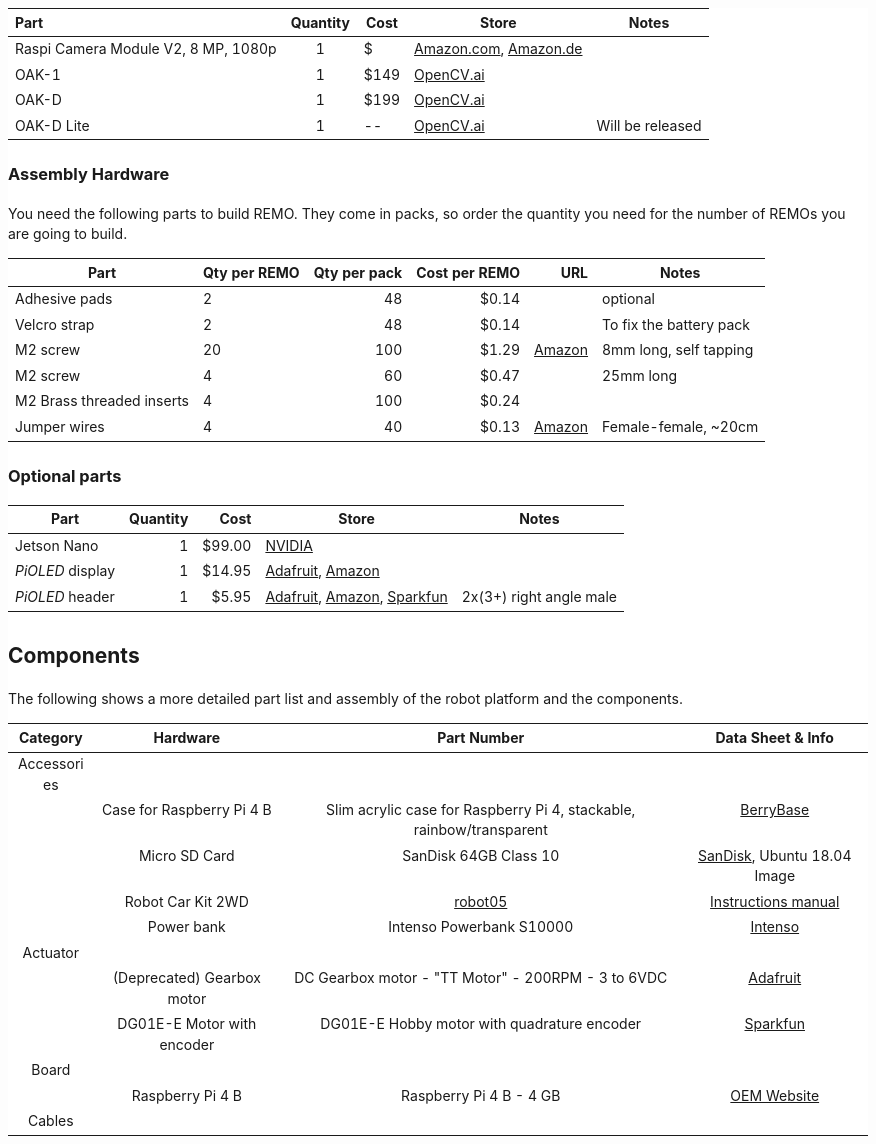 | **Part**                | **Quantity** | **Cost** | **Store** | **Notes** |
|:------------------------|:------------:| --- |  --- |  --- |
| Raspi Camera Module V2, 8 MP, 1080p | 1 | $ | [Amazon.com](https://amzn.to/2Ib9fgG), [Amazon.de](https://amzn.to/2FdVDQF) | |
| OAK-1 | 1 | $149 | [OpenCV.ai](https://store.opencv.ai/products/oak-1) | |
| OAK-D | 1 | $199 | [OpenCV.ai](https://store.opencv.ai/products/oak-d) | |
| OAK-D Lite | 1 | -- | [OpenCV.ai](https://store.opencv.ai/products/oak-d-lite) | Will be released |


### Assembly Hardware

You need the following parts to build REMO. They come in packs, so order the quantity you need for the number of REMOs you are going to build.

|  **Part** | **Qty per REMO** | **Qty per pack** | **Cost per REMO** | **URL** | **Notes** |
| --- | --- | --: | --: | --: | --- |
|  Adhesive pads | 2 | 48 | $0.14 |  | optional |
|  Velcro strap | 2 | 48 | $0.14 |  | To fix the battery pack |
|  M2 screw | 20 | 100 | $1.29 | [Amazon](https://amzn.to/3d9LZf7)  | 8mm long, self tapping |
|  M2 screw | 4 | 60 | $0.47 |  | 25mm long|
|  M2 Brass threaded inserts | 4 | 100 | $0.24 |  |  |
|  Jumper wires | 4 | 40 | $0.13 | [Amazon](https://amzn.to/2tacYQD) | Female-female, ~20cm |

### Optional parts

| **Part** | **Quantity** | **Cost** | **Store** | **Notes** |
| --- | --: | --: | --- | --- |
| Jetson Nano | 1 |  $99.00 | [NVIDIA](https://developer.nvidia.com/embedded/buy/jetson-nano-devkit)  |  |
| *PiOLED* display | 1 | $14.95 | [Adafruit](http://adafru.it/3527), [Amazon](https://amzn.to/2GgxUxX) |  |
| *PiOLED* header | 1 | $5.95 | [Adafruit](http://adafru.it/1541), [Amazon](https://amzn.to/2taLSJf), [Sparkfun](https://www.sparkfun.com/products/12792) | 2x(3+) right angle male |


## Components

The following shows a more detailed part list and assembly of the robot platform and the components.

| Category     | Hardware          | Part Number                                       | Data Sheet & Info       |
|:------------:|:-----------------:|:-------------------------------------------------:|:-----------------------:|
| Accessories                                 |
|              | Case for Raspberry Pi 4 B | Slim acrylic case for Raspberry Pi 4, stackable, rainbow/transparent                          | [BerryBase](https://www.berrybase.de/en/new/slim-acrylic-case-for-raspberry-pi-4-stackable-rainbow) |
|              | Micro SD Card     | SanDisk 64GB Class 10                             | [SanDisk](), Ubuntu 18.04 Image |
|              | Robot Car Kit 2WD | [robot05](https://joy-it.net/en/products/robot05) | [Instructions manual](https://joy-it.net/files/files/Produkte/robot05/Robot05-Anleitung.pdf) |
|              | Power bank        | Intenso Powerbank S10000                          | [Intenso](https://www.intenso.de/en/products/powerbanks/powerbank-s10000) |
| Actuator                                                                                  |
|              | (Deprecated) Gearbox motor     | DC Gearbox motor - "TT Motor" - 200RPM - 3 to 6VDC | [Adafruit](https://www.adafruit.com/product/3777) |
|              | DG01E-E Motor with encoder | DG01E-E Hobby motor with quadrature encoder | [Sparkfun](https://www.sparkfun.com/products/16413) |
| Board                                                                                    |
|              | Raspberry Pi 4 B  | Raspberry Pi 4 B - 4 GB                           | [OEM Website](https://www.raspberrypi.org/products/raspberry-pi-4-model-b/) |
| Cables                                                                                   |